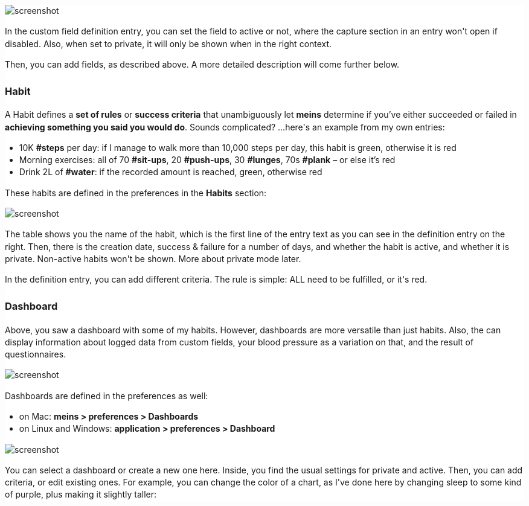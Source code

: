 ![screenshot](./images/20181219_1253_pref_cf.png)

In the custom field definition entry, you can set the field to active or not, where the capture section in an entry won't open if disabled. Also, when set to private, it will only be shown when in the right context.

Then, you can add fields, as described above. A more detailed description will come further below.




### Habit
A Habit defines a **set of rules** or **success criteria** that unambiguously let **meins** determine if you’ve either succeeded or failed in **achieving something you said you would do**. Sounds complicated​? ...here's an example from my own entries:

- 10K **#steps** per day: if I manage to walk more than 10,000 steps per day, this habit is green, otherwise it is red
- Morning exercises: all of 70 **#sit-ups**, 20 **#push-ups**, 30 **#lunges**, 70s **#plank** – or else it’s red
- Drink 2L of **#water**: if the recorded amount is reached, green, otherwise red

These habits are defined in the preferences in the **Habits** section:

![screenshot](./images/20181219_1203_pref_habits.png)

The table shows you the name of the habit, which is the first line of the entry text as you can see in the definition entry on the right. Then, there is the creation date, success & failure for a number of days, and whether the habit is active, and whether it is private. Non-active habits won't be shown. More about private mode later.

In the definition entry, you can add different criteria. The rule is simple: ALL need to be fulfilled, or it's red.



### Dashboard

Above, you saw a dashboard with some of my habits. However, dashboards are more versatile than just habits. Also, the can display information about logged data from custom fields, your blood pressure as a variation on that, and the result of questionnaires.


![screenshot](./images/20181217_2302_dashboard.png)

Dashboards are defined in the preferences as well:

- on Mac: **meins > preferences > Dashboards**
- on Linux and Windows:  **application > preferences > Dashboard** 

![screenshot](./images/20181219_1304_pref_dashboards.png)

You can select a dashboard or create a new one here. Inside, you find the usual settings for private and active. Then, you can add criteria, or edit existing ones. For example, you can change the color of a chart, as I've done here by changing sleep to some kind of purple, plus making it slightly taller:
